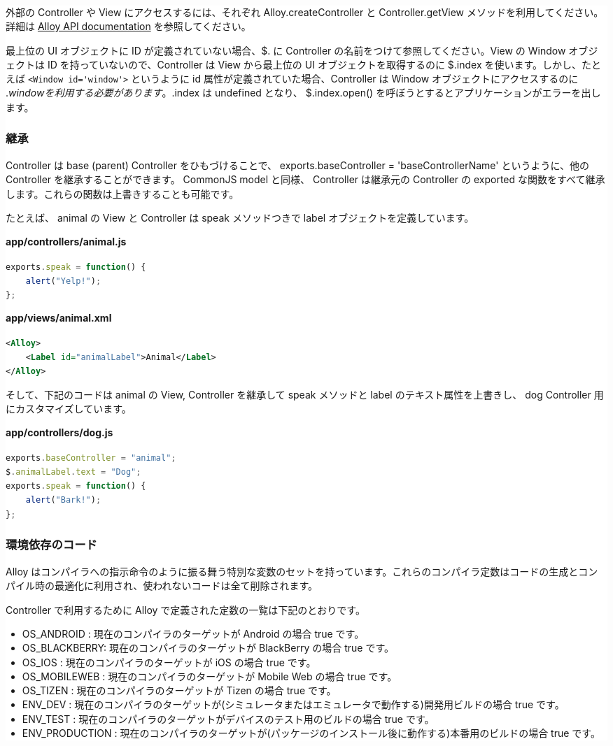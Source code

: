 外部の Controller や View にアクセスするには、それぞれ Alloy.createController と Controller.getView メソッドを利用してください。詳細は [Alloy API documentation](http://docs.appcelerator.com/titanium/3.0/#!/api/Alloy) を参照してください。

最上位の UI オブジェクトに ID が定義されていない場合、$. に Controller の名前をつけて参照してください。View の Window オブジェクトは ID を持っていないので、Controller は View から最上位の UI オブジェクトを取得するのに $.index を使います。しかし、たとえば ```<Window id='window'>``` というように id 属性が定義されていた場合、Controller は Window オブジェクトにアクセスするのに $.window を利用する必要があります。$.index は undefined となり、 $.index.open() を呼ぼうとするとアプリケーションがエラーを出します。



### 継承

Controller は base (parent) Controller をひもづけることで、 exports.baseController = 'baseControllerName' というように、他の Controller を継承することができます。 CommonJS model と同様、 Controller は継承元の Controller の exported な関数をすべて継承します。これらの関数は上書きすることも可能です。

たとえば、 animal の View と Controller は speak メソッドつきで label オブジェクトを定義しています。



**app/controllers/animal.js**

```JavaScript
exports.speak = function() {
    alert("Yelp!");
};
```

**app/views/animal.xml**

```xml
<Alloy>
    <Label id="animalLabel">Animal</Label>
</Alloy>
```

そして、下記のコードは animal の View, Controller を継承して speak メソッドと label のテキスト属性を上書きし、 dog Controller 用にカスタマイズしています。



**app/controllers/dog.js**

```JavaScript
exports.baseController = "animal";
$.animalLabel.text = "Dog";
exports.speak = function() {
    alert("Bark!");
};
```

### 環境依存のコード

Alloy はコンパイラへの指示命令のように振る舞う特別な変数のセットを持っています。これらのコンパイラ定数はコードの生成とコンパイル時の最適化に利用され、使われないコードは全て削除されます。



Controller で利用するために Alloy で定義された定数の一覧は下記のとおりです。

* OS_ANDROID : 現在のコンパイラのターゲットが Android の場合 true です。
* OS_BLACKBERRY: 現在のコンパイラのターゲットが BlackBerry の場合 true です。
* OS_IOS : 現在のコンパイラのターゲットが iOS の場合 true です。
* OS_MOBILEWEB : 現在のコンパイラのターゲットが Mobile Web の場合 true です。
* OS_TIZEN : 現在のコンパイラのターゲットが Tizen の場合 true です。
* ENV_DEV : 現在のコンパイラのターゲットが(シミュレータまたはエミュレータで動作する)開発用ビルドの場合 true です。
* ENV_TEST : 現在のコンパイラのターゲットがデバイスのテスト用のビルドの場合 true です。
* ENV_PRODUCTION : 現在のコンパイラのターゲットが(パッケージのインストール後に動作する)本番用のビルドの場合 true です。
